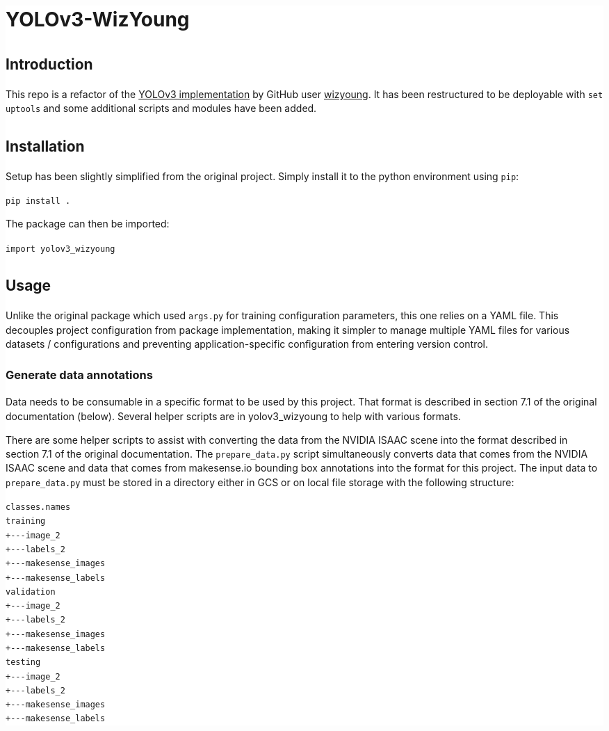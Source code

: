 # YOLOv3-WizYoung

## Introduction

This repo is a refactor of the [YOLOv3 implementation](https://github.com/wizyoung/YOLOv3_TensorFlow) by GitHub user [wizyoung](https://github.com/wizyoung/). It has been restructured to be deployable with `setuptools` and some additional scripts and modules have been added.

## Installation

Setup has been slightly simplified from the original project. Simply install it to the python environment using `pip`:

```
pip install .
```

The package can then be imported:

```
import yolov3_wizyoung
```

## Usage

Unlike the original package which used `args.py` for training configuration parameters, this one relies on a YAML file. This decouples project configuration from package implementation, making it simpler to manage multiple YAML files for various datasets / configurations and preventing application-specific configuration from entering version control. 

### Generate data annotations

Data needs to be consumable in a specific format to be used by this project. That format is described in section 7.1 of the original documentation (below). Several helper scripts are in yolov3_wizyoung to help with various formats.

There are some helper scripts to assist with converting the data from the NVIDIA ISAAC scene into the format described in section 7.1 of the original documentation. The `prepare_data.py` script simultaneously converts data that comes from the NVIDIA ISAAC scene and data that comes from makesense.io bounding box annotations into the format for this project. The input data to `prepare_data.py` must be stored in a directory either in GCS or on local file storage with the following structure:

```
classes.names
training
+---image_2
+---labels_2
+---makesense_images
+---makesense_labels
validation
+---image_2
+---labels_2
+---makesense_images
+---makesense_labels
testing
+---image_2
+---labels_2
+---makesense_images
+---makesense_labels
```
